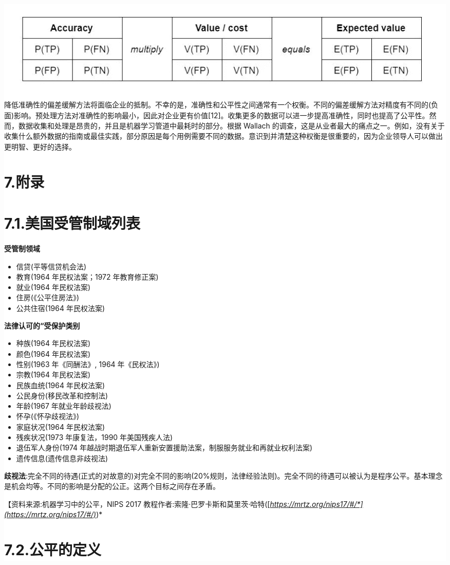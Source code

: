 ![](img/69810ad65dd582be31606154635fa17f.png)

降低准确性的偏差缓解方法将面临企业的抵制。不幸的是，准确性和公平性之间通常有一个权衡。不同的偏差缓解方法对精度有不同的(负面)影响。预处理方法对准确性的影响最小，因此对企业更有价值[12]。收集更多的数据可以进一步提高准确性，同时也提高了公平性。然而，数据收集和处理是昂贵的，并且是机器学习管道中最耗时的部分。根据 Wallach 的调查，这是从业者最大的痛点之一。例如，没有关于收集什么额外数据的指南或最佳实践，部分原因是每个用例需要不同的数据。意识到并清楚这种权衡是很重要的，因为企业领导人可以做出更明智、更好的选择。

# 7.附录

# 7.1.美国受管制域列表

**受管制领域**

*   信贷(平等信贷机会法)
*   教育(1964 年民权法案；1972 年教育修正案)
*   就业(1964 年民权法案)
*   住房(《公平住房法》)
*   公共住宿(1964 年民权法案)

**法律认可的“受保护类别**

*   种族(1964 年民权法案)
*   颜色(1964 年民权法案)
*   性别(1963 年《同酬法》, 1964 年《民权法》)
*   宗教(1964 年民权法案)
*   民族血统(1964 年民权法案)
*   公民身份(移民改革和控制法)
*   年龄(1967 年就业年龄歧视法)
*   怀孕(《怀孕歧视法》)
*   家庭状况(1964 年民权法案)
*   残疾状况(1973 年康复法，1990 年美国残疾人法)
*   退伍军人身份(1974 年越战时期退伍军人重新安置援助法案，制服服务就业和再就业权利法案)
*   遗传信息(遗传信息非歧视法)

**歧视法**:完全不同的待遇(正式的对故意的)对完全不同的影响(20%规则，法律经验法则)。完全不同的待遇可以被认为是程序公平。基本理念是机会均等。不同的影响是分配的公正。这两个目标之间存在矛盾。

【资料来源:机器学习中的公平，NIPS 2017 教程作者:索隆·巴罗卡斯和莫里茨·哈特([*https://mrtz.org/nips17/#/*](https://mrtz.org/nips17/#/)*)*

# 7.2.公平的定义

